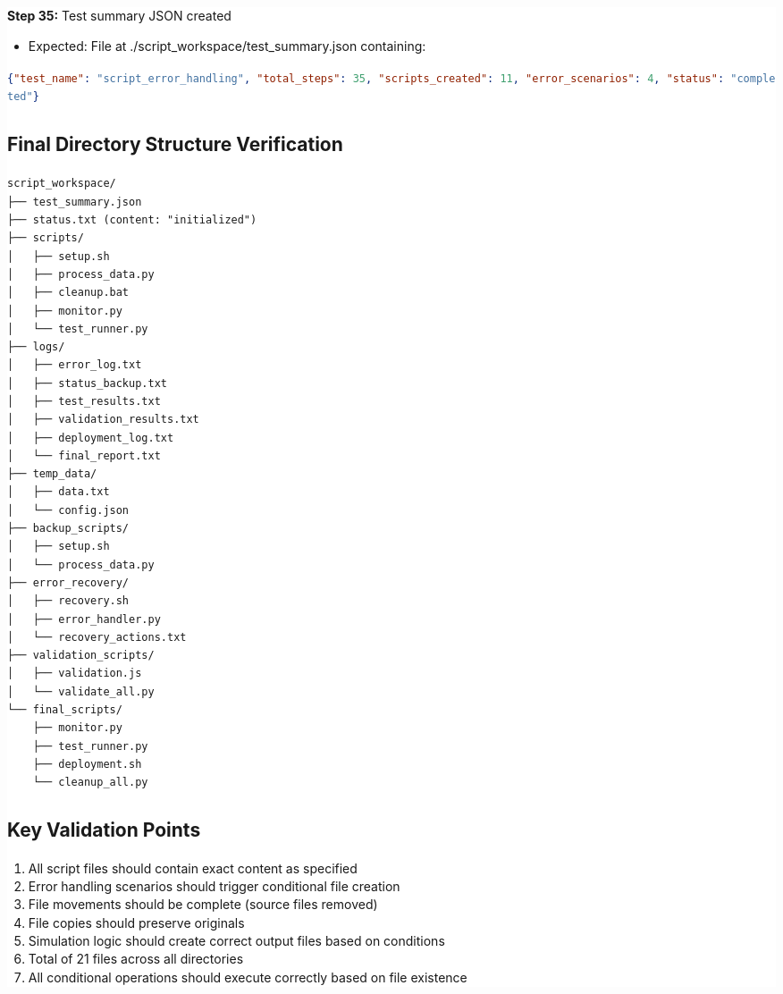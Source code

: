 **Step 35:** Test summary JSON created
- Expected: File at ./script_workspace/test_summary.json containing:
```json
{"test_name": "script_error_handling", "total_steps": 35, "scripts_created": 11, "error_scenarios": 4, "status": "completed"}
```

## Final Directory Structure Verification

```
script_workspace/
├── test_summary.json
├── status.txt (content: "initialized")
├── scripts/
│   ├── setup.sh
│   ├── process_data.py
│   ├── cleanup.bat
│   ├── monitor.py
│   └── test_runner.py
├── logs/
│   ├── error_log.txt
│   ├── status_backup.txt
│   ├── test_results.txt
│   ├── validation_results.txt
│   ├── deployment_log.txt
│   └── final_report.txt
├── temp_data/
│   ├── data.txt
│   └── config.json
├── backup_scripts/
│   ├── setup.sh
│   └── process_data.py
├── error_recovery/
│   ├── recovery.sh
│   ├── error_handler.py
│   └── recovery_actions.txt
├── validation_scripts/
│   ├── validation.js
│   └── validate_all.py
└── final_scripts/
    ├── monitor.py
    ├── test_runner.py
    ├── deployment.sh
    └── cleanup_all.py
```

## Key Validation Points

1. All script files should contain exact content as specified
2. Error handling scenarios should trigger conditional file creation
3. File movements should be complete (source files removed)
4. File copies should preserve originals
5. Simulation logic should create correct output files based on conditions
6. Total of 21 files across all directories
7. All conditional operations should execute correctly based on file existence